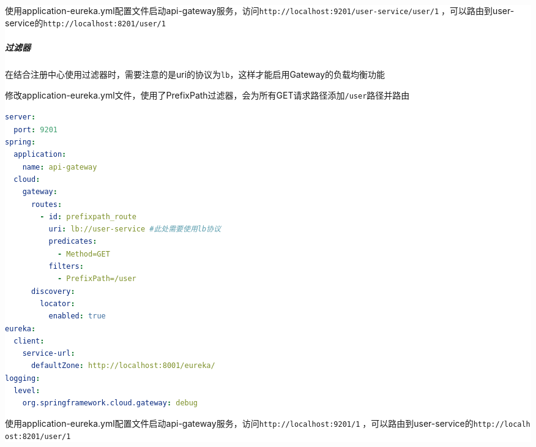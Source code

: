 

使用application-eureka.yml配置文件启动api-gateway服务，访问`http://localhost:9201/user-service/user/1` ，可以路由到user-service的`http://localhost:8201/user/1 `





##### 过滤器



在结合注册中心使用过滤器时，需要注意的是uri的协议为`lb`，这样才能启用Gateway的负载均衡功能



修改application-eureka.yml文件，使用了PrefixPath过滤器，会为所有GET请求路径添加`/user`路径并路由

```yml
server:
  port: 9201
spring:
  application:
    name: api-gateway
  cloud:
    gateway:
      routes:
        - id: prefixpath_route
          uri: lb://user-service #此处需要使用lb协议
          predicates:
            - Method=GET
          filters:
            - PrefixPath=/user
      discovery:
        locator:
          enabled: true
eureka:
  client:
    service-url: 
      defaultZone: http://localhost:8001/eureka/
logging:
  level:
    org.springframework.cloud.gateway: debug
```



使用application-eureka.yml配置文件启动api-gateway服务，访问`http://localhost:9201/1` ，可以路由到user-service的`http://localhost:8201/user/1`